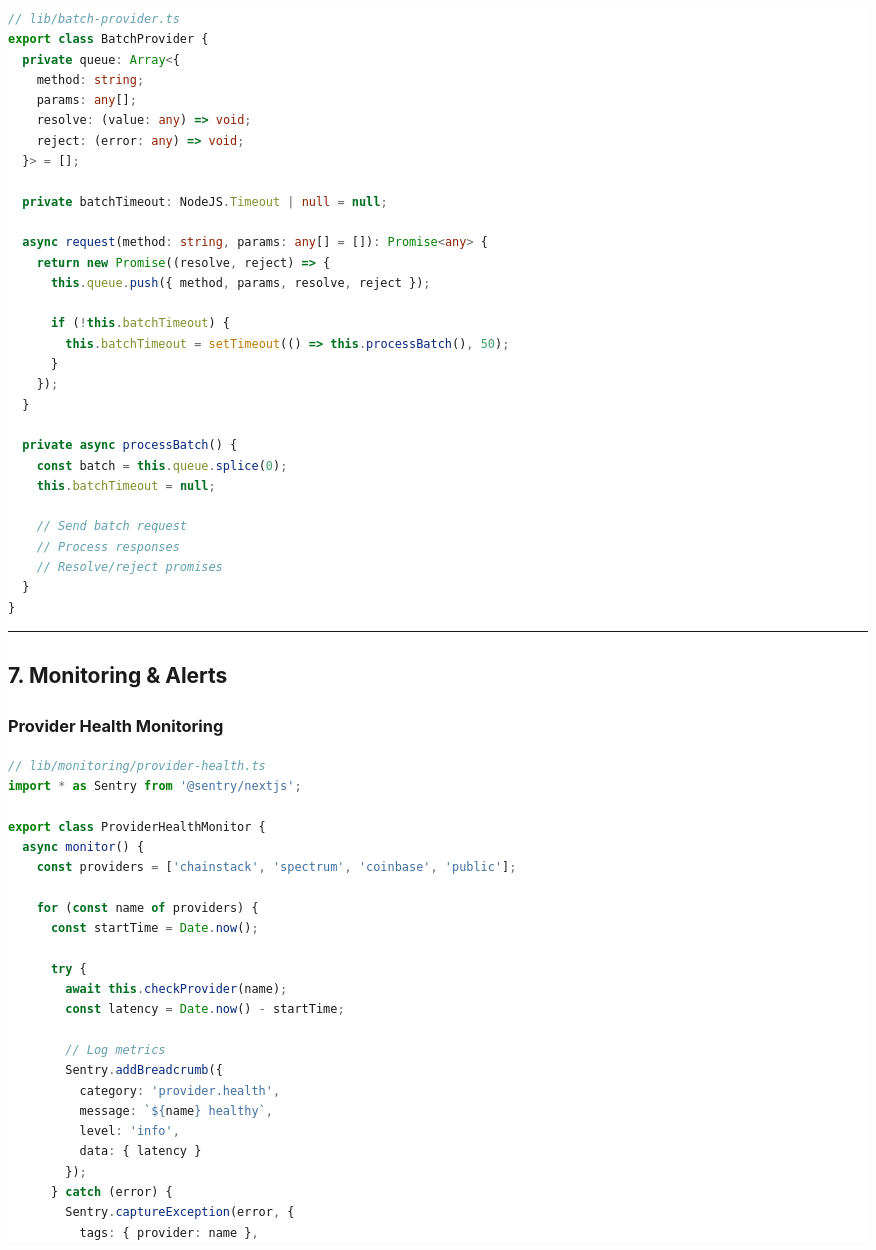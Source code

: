 ```typescript
// lib/batch-provider.ts
export class BatchProvider {
  private queue: Array<{
    method: string;
    params: any[];
    resolve: (value: any) => void;
    reject: (error: any) => void;
  }> = [];

  private batchTimeout: NodeJS.Timeout | null = null;

  async request(method: string, params: any[] = []): Promise<any> {
    return new Promise((resolve, reject) => {
      this.queue.push({ method, params, resolve, reject });

      if (!this.batchTimeout) {
        this.batchTimeout = setTimeout(() => this.processBatch(), 50);
      }
    });
  }

  private async processBatch() {
    const batch = this.queue.splice(0);
    this.batchTimeout = null;

    // Send batch request
    // Process responses
    // Resolve/reject promises
  }
}
```

---

## 7. Monitoring & Alerts

### Provider Health Monitoring

```typescript
// lib/monitoring/provider-health.ts
import * as Sentry from '@sentry/nextjs';

export class ProviderHealthMonitor {
  async monitor() {
    const providers = ['chainstack', 'spectrum', 'coinbase', 'public'];
    
    for (const name of providers) {
      const startTime = Date.now();
      
      try {
        await this.checkProvider(name);
        const latency = Date.now() - startTime;
        
        // Log metrics
        Sentry.addBreadcrumb({
          category: 'provider.health',
          message: `${name} healthy`,
          level: 'info',
          data: { latency }
        });
      } catch (error) {
        Sentry.captureException(error, {
          tags: { provider: name },
```